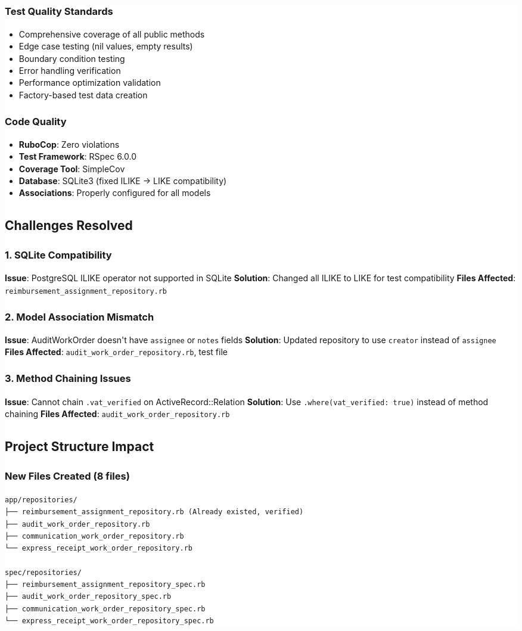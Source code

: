 ### Test Quality Standards
- Comprehensive coverage of all public methods
- Edge case testing (nil values, empty results)
- Boundary condition testing
- Error handling verification
- Performance optimization validation
- Factory-based test data creation

### Code Quality
- **RuboCop**: Zero violations
- **Test Framework**: RSpec 6.0.0
- **Coverage Tool**: SimpleCov
- **Database**: SQLite3 (fixed ILIKE → LIKE compatibility)
- **Associations**: Properly configured for all models

## Challenges Resolved

### 1. SQLite Compatibility
**Issue**: PostgreSQL ILIKE operator not supported in SQLite
**Solution**: Changed all ILIKE to LIKE for test compatibility
**Files Affected**: `reimbursement_assignment_repository.rb`

### 2. Model Association Mismatch
**Issue**: AuditWorkOrder doesn't have `assignee` or `notes` fields
**Solution**: Updated repository to use `creator` instead of `assignee`
**Files Affected**: `audit_work_order_repository.rb`, test file

### 3. Method Chaining Issues
**Issue**: Cannot chain `.vat_verified` on ActiveRecord::Relation
**Solution**: Use `.where(vat_verified: true)` instead of method chaining
**Files Affected**: `audit_work_order_repository.rb`

## Project Structure Impact

### New Files Created (8 files)
```
app/repositories/
├── reimbursement_assignment_repository.rb (Already existed, verified)
├── audit_work_order_repository.rb
├── communication_work_order_repository.rb
└── express_receipt_work_order_repository.rb

spec/repositories/
├── reimbursement_assignment_repository_spec.rb
├── audit_work_order_repository_spec.rb
├── communication_work_order_repository_spec.rb
└── express_receipt_work_order_repository_spec.rb
```
